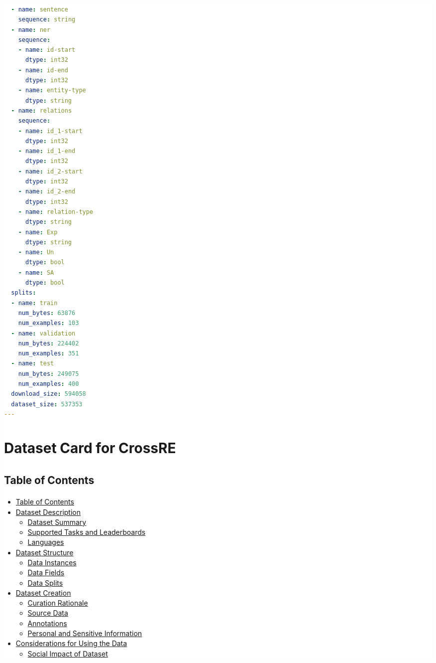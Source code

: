 ```yaml
  - name: sentence
    sequence: string
  - name: ner
    sequence:
    - name: id-start
      dtype: int32
    - name: id-end
      dtype: int32
    - name: entity-type
      dtype: string
  - name: relations
    sequence:
    - name: id_1-start
      dtype: int32
    - name: id_1-end
      dtype: int32
    - name: id_2-start
      dtype: int32
    - name: id_2-end
      dtype: int32
    - name: relation-type
      dtype: string
    - name: Exp
      dtype: string
    - name: Un
      dtype: bool
    - name: SA
      dtype: bool
  splits:
  - name: train
    num_bytes: 63876
    num_examples: 103
  - name: validation
    num_bytes: 224402
    num_examples: 351
  - name: test
    num_bytes: 249075
    num_examples: 400
  download_size: 594058
  dataset_size: 537353
---
```

# Dataset Card for CrossRE
## Table of Contents
- [Table of Contents](#table-of-contents)
- [Dataset Description](#dataset-description)
  - [Dataset Summary](#dataset-summary)
  - [Supported Tasks and Leaderboards](#supported-tasks-and-leaderboards)
  - [Languages](#languages)
- [Dataset Structure](#dataset-structure)
  - [Data Instances](#data-instances)
  - [Data Fields](#data-fields)
  - [Data Splits](#data-splits)
- [Dataset Creation](#dataset-creation)
  - [Curation Rationale](#curation-rationale)
  - [Source Data](#source-data)
  - [Annotations](#annotations)
  - [Personal and Sensitive Information](#personal-and-sensitive-information)
- [Considerations for Using the Data](#considerations-for-using-the-data)
  - [Social Impact of Dataset](#social-impact-of-dataset)